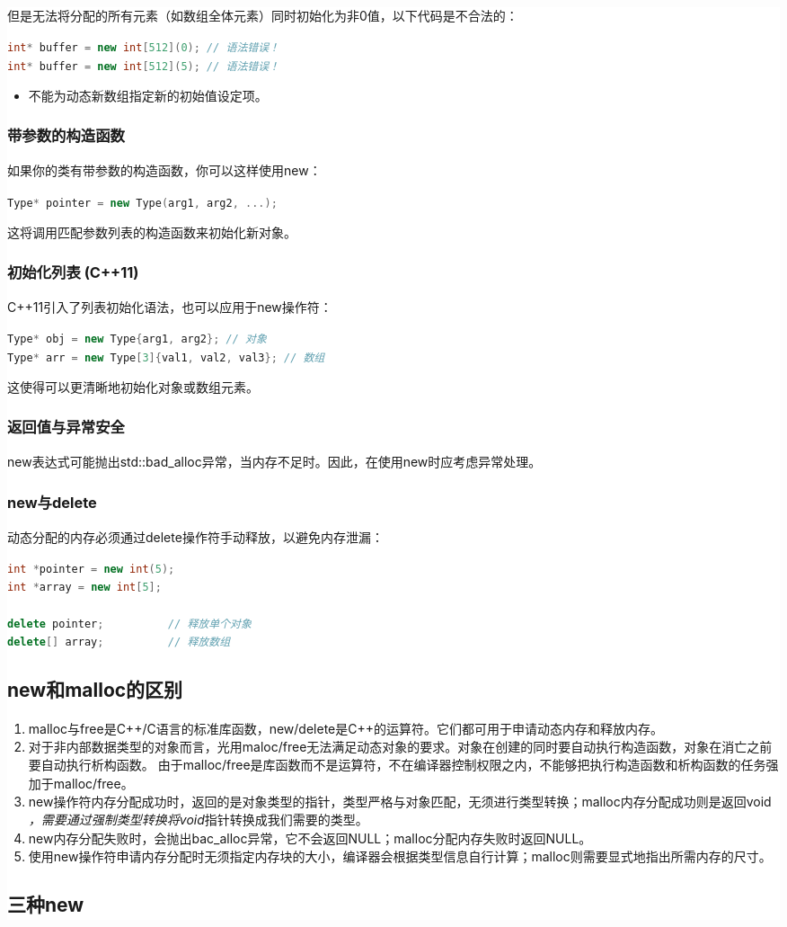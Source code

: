 但是无法将分配的所有元素（如数组全体元素）同时初始化为非0值，以下代码是不合法的：

```cpp
int* buffer = new int[512](0); // 语法错误！
int* buffer = new int[512](5); // 语法错误！
```

- 不能为动态新数组指定新的初始值设定项。

### 带参数的构造函数

如果你的类有带参数的构造函数，你可以这样使用new：

```cpp
Type* pointer = new Type(arg1, arg2, ...);
```

这将调用匹配参数列表的构造函数来初始化新对象。

### 初始化列表 (C++11)

C++11引入了列表初始化语法，也可以应用于new操作符：

```cpp
Type* obj = new Type{arg1, arg2}; // 对象
Type* arr = new Type[3]{val1, val2, val3}; // 数组
```

这使得可以更清晰地初始化对象或数组元素。

### 返回值与异常安全

new表达式可能抛出std::bad_alloc异常，当内存不足时。因此，在使用new时应考虑异常处理。

### new与delete

动态分配的内存必须通过delete操作符手动释放，以避免内存泄漏：

```cpp
int *pointer = new int(5);
int *array = new int[5];

delete pointer;          // 释放单个对象
delete[] array;          // 释放数组
```

## new和malloc的区别

1. malloc与free是C++/C语言的标准库函数，new/delete是C++的运算符。它们都可用于申请动态内存和释放内存。
2. 对于非内部数据类型的对象而言，光用maloc/free无法满足动态对象的要求。对象在创建的同时要自动执行构造函数，对象在消亡之前要自动执行析构函数。 由于malloc/free是库函数而不是运算符，不在编译器控制权限之内，不能够把执行构造函数和析构函数的任务强加于malloc/free。
3. new操作符内存分配成功时，返回的是对象类型的指针，类型严格与对象匹配，无须进行类型转换；malloc内存分配成功则是返回void *，需要通过强制类型转换将void*指针转换成我们需要的类型。
4. new内存分配失败时，会抛出bac_alloc异常，它不会返回NULL；malloc分配内存失败时返回NULL。
5. 使用new操作符申请内存分配时无须指定内存块的大小，编译器会根据类型信息自行计算；malloc则需要显式地指出所需内存的尺寸。

## 三种new
